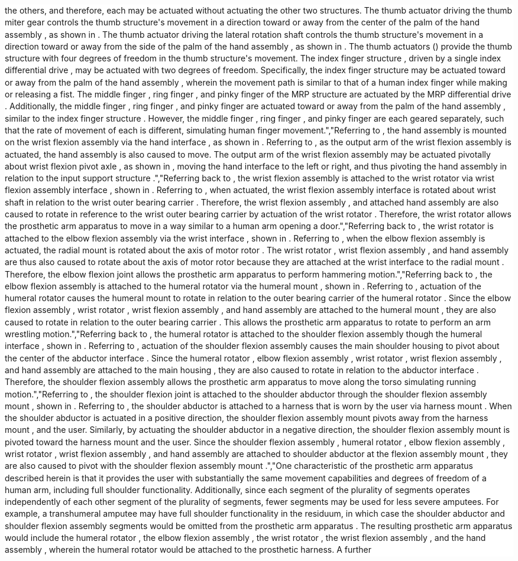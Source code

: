the others, and therefore, each may be actuated without actuating the other two structures. The thumb actuator  driving the thumb miter gear  controls the thumb structure's movement in a direction toward or away from the center of the palm of the hand assembly , as shown in . The thumb actuator  driving the lateral rotation shaft  controls the thumb structure's movement in a direction toward or away from the side of the palm of the hand assembly , as shown in . The thumb actuators  () provide the thumb structure  with four degrees of freedom in the thumb structure's movement. The index finger structure , driven by a single index differential drive , may be actuated with two degrees of freedom. Specifically, the index finger structure  may be actuated toward or away from the palm of the hand assembly , wherein the movement path is similar to that of a human index finger while making or releasing a fist. The middle finger , ring finger , and pinky finger  of the MRP structure  are actuated by the MRP differential drive . Additionally, the middle finger , ring finger , and pinky finger  are actuated toward or away from the palm of the hand assembly , similar to the index finger structure . However, the middle finger , ring finger , and pinky finger  are each geared separately, such that the rate of movement of each is different, simulating human finger movement.","Referring to , the hand assembly  is mounted on the wrist flexion assembly  via the hand interface , as shown in . Referring to , as the output arm  of the wrist flexion assembly  is actuated, the hand assembly  is also caused to move. The output arm  of the wrist flexion assembly  may be actuated pivotally about wrist flexion pivot axle , as shown in , moving the hand interface  to the left or right, and thus pivoting the hand assembly  in relation to the input support structure .","Referring back to , the wrist flexion assembly  is attached to the wrist rotator  via wrist flexion assembly interface , shown in . Referring to , when actuated, the wrist flexion assembly interface  is rotated about wrist shaft  in relation to the wrist outer bearing carrier . Therefore, the wrist flexion assembly , and attached hand assembly  are also caused to rotate in reference to the wrist outer bearing carrier  by actuation of the wrist rotator . Therefore, the wrist rotator  allows the prosthetic arm apparatus  to move in a way similar to a human arm opening a door.","Referring back to , the wrist rotator  is attached to the elbow flexion assembly  via the wrist interface , shown in . Referring to , when the elbow flexion assembly  is actuated, the radial mount  is rotated about the axis of motor rotor . The wrist rotator , wrist flexion assembly , and hand assembly  are thus also caused to rotate about the axis of motor rotor  because they are attached at the wrist interface to the radial mount . Therefore, the elbow flexion joint  allows the prosthetic arm apparatus  to perform hammering motion.","Referring back to , the elbow flexion assembly  is attached to the humeral rotator  via the humeral mount , shown in . Referring to , actuation of the humeral rotator  causes the humeral mount  to rotate in relation to the outer bearing carrier  of the humeral rotator . Since the elbow flexion assembly , wrist rotator , wrist flexion assembly , and hand assembly  are attached to the humeral mount , they are also caused to rotate in relation to the outer bearing carrier . This allows the prosthetic arm apparatus  to rotate to perform an arm wrestling motion.","Referring back to , the humeral rotator  is attached to the shoulder flexion assembly  though the humeral interface , shown in . Referring to , actuation of the shoulder flexion assembly  causes the main shoulder housing  to pivot about the center of the abductor interface . Since the humeral rotator , elbow flexion assembly , wrist rotator , wrist flexion assembly , and hand assembly  are attached to the main housing , they are also caused to rotate in relation to the abductor interface . Therefore, the shoulder flexion assembly  allows the prosthetic arm apparatus  to move along the torso simulating running motion.","Referring to , the shoulder flexion joint  is attached to the shoulder abductor  through the shoulder flexion assembly mount , shown in . Referring to , the shoulder abductor  is attached to a harness that is worn by the user via harness mount . When the shoulder abductor  is actuated in a positive direction, the shoulder flexion assembly mount  pivots away from the harness mount , and the user. Similarly, by actuating the shoulder abductor in a negative direction, the shoulder flexion assembly mount  is pivoted toward the harness mount  and the user. Since the shoulder flexion assembly , humeral rotator , elbow flexion assembly , wrist rotator , wrist flexion assembly , and hand assembly  are attached to shoulder abductor  at the flexion assembly mount , they are also caused to pivot with the shoulder flexion assembly mount .","One characteristic of the prosthetic arm apparatus described herein is that it provides the user with substantially the same movement capabilities and degrees of freedom of a human arm, including full shoulder functionality. Additionally, since each segment of the plurality of segments operates independently of each other segment of the plurality of segments, fewer segments may be used for less severe amputees. For example, a transhumeral amputee may have full shoulder functionality in the residuum, in which case the shoulder abductor  and shoulder flexion assembly  segments would be omitted from the prosthetic arm apparatus . The resulting prosthetic arm apparatus  would include the humeral rotator , the elbow flexion assembly , the wrist rotator , the wrist flexion assembly , and the hand assembly , wherein the humeral rotator  would be attached to the prosthetic harness. A further